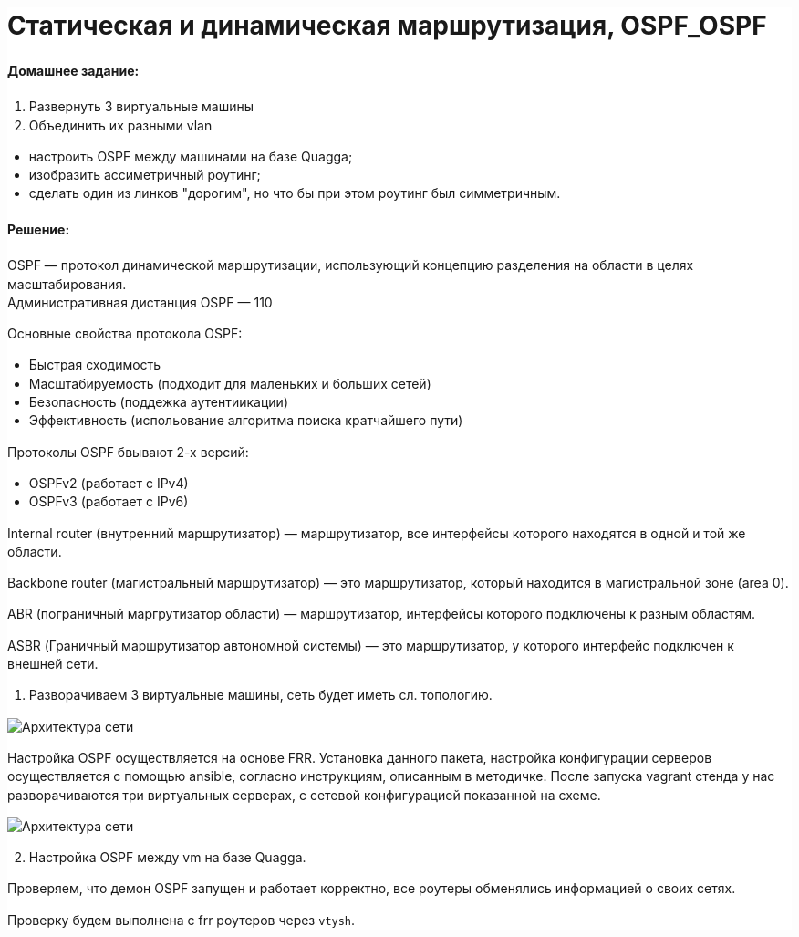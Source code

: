 # Статическая и динамическая маршрутизация, OSPF_OSPF

#### Домашнее задание: 
1. Развернуть 3 виртуальные машины
2. Объединить их разными vlan
- настроить OSPF между машинами на базе Quagga;
- изобразить ассиметричный роутинг;
- сделать один из линков "дорогим", но что бы при этом роутинг был симметричным.

#### Решение: 

OSPF — протокол динамической маршрутизации, использующий концепцию разделения на области в целях масштабирования.  
Административная дистанция OSPF — 110

Основные свойства протокола OSPF:  
- Быстрая сходимость  
- Масштабируемость (подходит для маленьких и больших сетей)
- Безопасность (поддежка аутентиикации)
- Эффективность (испольование алгоритма поиска кратчайшего пути)

Протоколы OSPF бвывают 2-х версий:  
- OSPFv2 (работает с IPv4)
- OSPFv3 (работает с IPv6)    

Internal router (внутренний маршрутизатор) — маршрутизатор, все интерфейсы которого находятся в одной и той же области.  

Backbone router (магистральный маршрутизатор) — это маршрутизатор, который находится в магистральной зоне (area 0).  

ABR (пограничный маргрутизатор области) — маршрутизатор, интерфейсы которого подключены к разным областям.  

ASBR (Граничный маршрутизатор автономной системы) — это маршрутизатор, у которого интерфейс подключен к внешней сети.  

1. Разворачиваем 3 виртуальные машины, сеть будет иметь сл. топологию.

![Архитектура сети](https://github.com/flazhka/otuslab-homework/blob/master/Lab22/1.png)

Настройка OSPF осуществляется на основе FRR. Установка данного пакета, настройка конфигурации серверов осуществляется с помощью ansible, согласно инструкциям, описанным в методичке. После  запуска vagrant стенда у нас разворачиваются три виртуальных серверах, с сетевой конфигурацией показанной на схеме.  


![Архитектура сети](https://github.com/flazhka/otuslab-homework/blob/master/Lab22/2.png)


2. Настройка OSPF между vm на базе Quagga.

Проверяем, что демон OSPF запущен и работает корректно, все  роутеры обменялись информацией о своих сетях.  

Проверку будем выполнена с frr роутеров через `vtysh`.
